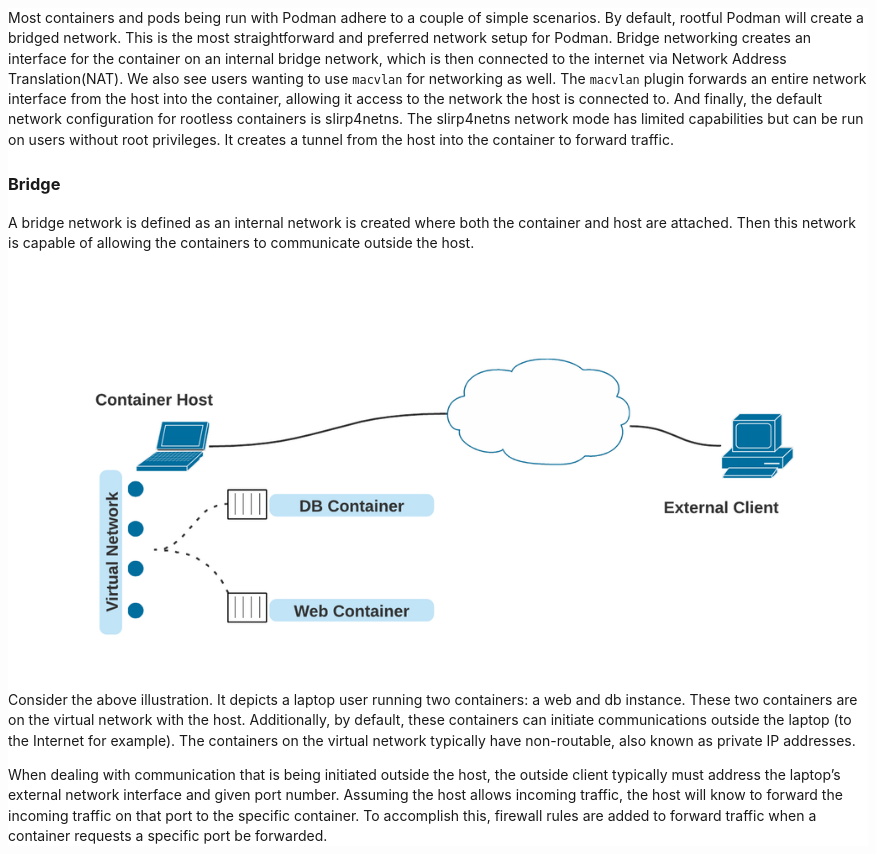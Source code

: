 Most containers and pods being run with Podman adhere to a couple of simple scenarios.
By default, rootful Podman will create a bridged network.  This is the most straightforward
and preferred network setup for Podman. Bridge networking creates an interface for
the container on an internal bridge network, which is then connected to the internet
via Network Address Translation(NAT).  We also see users wanting to use `macvlan`
for networking as well. The `macvlan` plugin forwards an entire network interface
from the host into the container, allowing it access to the network the host is connected
to. And finally, the default network configuration for rootless containers is slirp4netns.
The slirp4netns network mode has limited capabilities but can be run on users without
root privileges. It creates a tunnel from the host into the container to forward
traffic.

### Bridge

A bridge network is defined as an internal network is created where both the
container and host are attached.  Then this network is capable of allowing the containers
to communicate outside the host.


![bridge_network](podman_bridge.png)

Consider the above illustration.  It depicts a laptop user running two containers:
a web and db instance.  These two containers are on the virtual network with the
host.  Additionally, by default, these containers can initiate communications outside
the laptop (to the Internet for example).  The containers on the virtual network
typically have non-routable, also known as private IP addresses.

When dealing with communication that is being initiated outside the host, the outside
client typically must address the laptop’s external network interface and given port
number.  Assuming the host allows incoming traffic, the host will know to forward
the incoming traffic on that port to the specific container.  To accomplish this,
firewall rules are added to forward traffic when a container requests a specific
port be forwarded.
